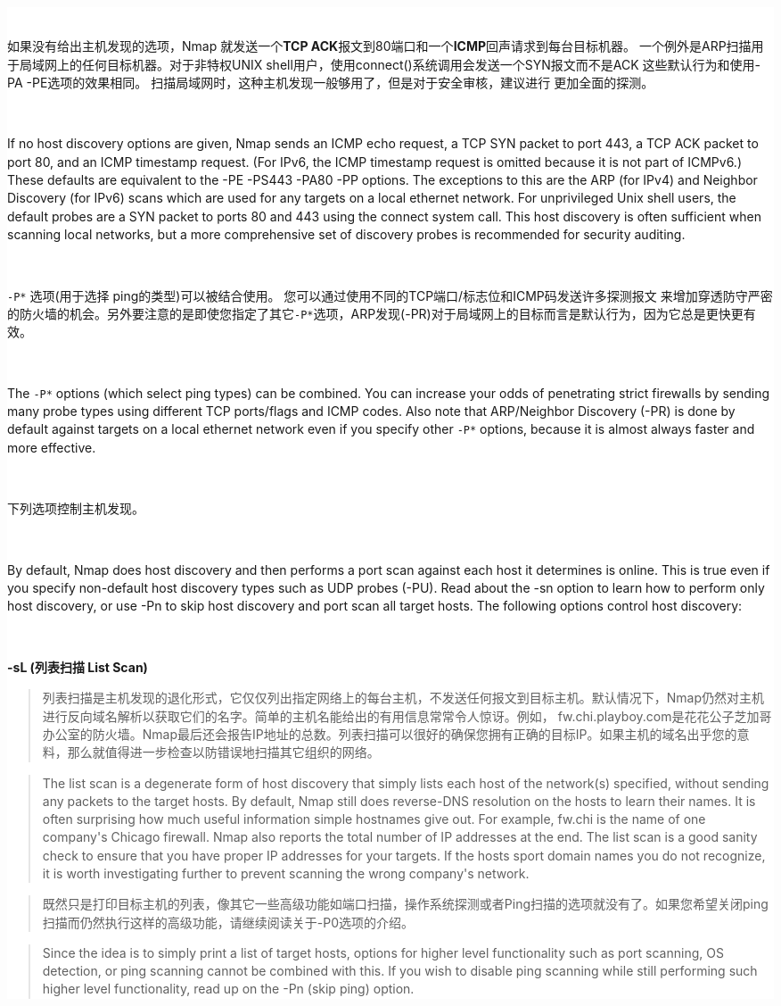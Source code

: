 &nbsp;

如果没有给出主机发现的选项，Nmap 就发送一个**TCP ACK**报文到80端口和一个**ICMP**回声请求到每台目标机器。 一个例外是ARP扫描用于局域网上的任何目标机器。对于非特权UNIX shell用户，使用connect()系统调用会发送一个SYN报文而不是ACK 这些默认行为和使用-PA -PE选项的效果相同。 扫描局域网时，这种主机发现一般够用了，但是对于安全审核，建议进行 更加全面的探测。

&nbsp;

If no host discovery options are given, Nmap sends an ICMP echo request, a TCP SYN packet to port 443, a TCP ACK packet to port 80, and an ICMP timestamp request. (For IPv6, the ICMP timestamp request is omitted because it is not part of ICMPv6.) These defaults are equivalent to the -PE -PS443 -PA80 -PP options. The exceptions to this are the ARP (for IPv4) and Neighbor Discovery (for IPv6) scans which are used for any targets on a local ethernet network. For unprivileged Unix shell users, the default probes are a SYN packet to ports 80 and 443 using the connect system call. This host discovery is often sufficient when scanning local networks, but a more comprehensive set of discovery probes is recommended for security auditing.

&nbsp;

`-P*` 选项(用于选择 ping的类型)可以被结合使用。 您可以通过使用不同的TCP端口/标志位和ICMP码发送许多探测报文 来增加穿透防守严密的防火墙的机会。另外要注意的是即使您指定了其它`-P*`选项，ARP发现(-PR)对于局域网上的目标而言是默认行为，因为它总是更快更有效。

&nbsp;

The `-P*` options (which select ping types) can be combined. You can increase your odds of penetrating strict firewalls by sending many probe types using different TCP ports/flags and ICMP codes. Also note that ARP/Neighbor Discovery (-PR) is done by default against targets on a local ethernet network even if you specify other `-P*` options, because it is almost always faster and more effective.

&nbsp;

下列选项控制主机发现。

&nbsp;

By default, Nmap does host discovery and then performs a port scan against each host it determines is online. This is true even if you specify non-default host discovery types such as UDP probes (-PU). Read about the -sn option to learn how to perform only host discovery, or use -Pn to skip host discovery and port scan all target hosts. The following options control host discovery:

&nbsp;

**-sL (列表扫描 List Scan)**

>列表扫描是主机发现的退化形式，它仅仅列出指定网络上的每台主机，不发送任何报文到目标主机。默认情况下，Nmap仍然对主机进行反向域名解析以获取它们的名字。简单的主机名能给出的有用信息常常令人惊讶。例如， fw.chi.playboy.com是花花公子芝加哥办公室的防火墙。Nmap最后还会报告IP地址的总数。列表扫描可以很好的确保您拥有正确的目标IP。如果主机的域名出乎您的意料，那么就值得进一步检查以防错误地扫描其它组织的网络。

>The list scan is a degenerate form of host discovery that simply lists each host of the network(s) specified, without sending any packets to the target hosts. By default, Nmap still does reverse-DNS resolution on the hosts to learn their names. It is often surprising how much useful information simple hostnames give out. For example, fw.chi is the name of one company's Chicago firewall. Nmap also reports the total number of IP addresses at the end. The list scan is a good sanity check to ensure that you have proper IP addresses for your targets. If the hosts sport domain names you do not recognize, it is worth investigating further to prevent scanning the wrong company's network.

>既然只是打印目标主机的列表，像其它一些高级功能如端口扫描，操作系统探测或者Ping扫描的选项就没有了。如果您希望关闭ping扫描而仍然执行这样的高级功能，请继续阅读关于-P0选项的介绍。

>Since the idea is to simply print a list of target hosts, options for higher level functionality such as port scanning, OS detection, or ping scanning cannot be combined with this. If you wish to disable ping scanning while still performing such higher level functionality, read up on the -Pn (skip ping) option.
